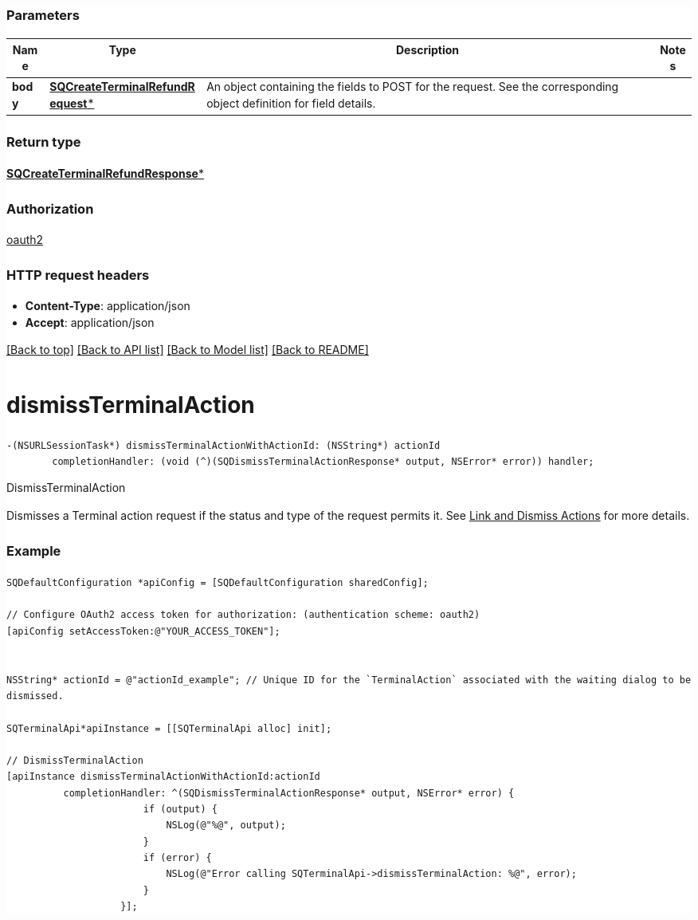 ### Parameters

Name | Type | Description  | Notes
------------- | ------------- | ------------- | -------------
 **body** | [**SQCreateTerminalRefundRequest***](SQCreateTerminalRefundRequest.md)| An object containing the fields to POST for the request.  See the corresponding object definition for field details. | 

### Return type

[**SQCreateTerminalRefundResponse***](SQCreateTerminalRefundResponse.md)

### Authorization

[oauth2](../README.md#oauth2)

### HTTP request headers

 - **Content-Type**: application/json
 - **Accept**: application/json

[[Back to top]](#) [[Back to API list]](../README.md#documentation-for-api-endpoints) [[Back to Model list]](../README.md#documentation-for-models) [[Back to README]](../README.md)

# **dismissTerminalAction**
```objc
-(NSURLSessionTask*) dismissTerminalActionWithActionId: (NSString*) actionId
        completionHandler: (void (^)(SQDismissTerminalActionResponse* output, NSError* error)) handler;
```

DismissTerminalAction

Dismisses a Terminal action request if the status and type of the request permits it.  See [Link and Dismiss Actions](https://developer.squareup.com/docs/terminal-api/advanced-features/custom-workflows/link-and-dismiss-actions) for more details.

### Example 
```objc
SQDefaultConfiguration *apiConfig = [SQDefaultConfiguration sharedConfig];

// Configure OAuth2 access token for authorization: (authentication scheme: oauth2)
[apiConfig setAccessToken:@"YOUR_ACCESS_TOKEN"];


NSString* actionId = @"actionId_example"; // Unique ID for the `TerminalAction` associated with the waiting dialog to be dismissed.

SQTerminalApi*apiInstance = [[SQTerminalApi alloc] init];

// DismissTerminalAction
[apiInstance dismissTerminalActionWithActionId:actionId
          completionHandler: ^(SQDismissTerminalActionResponse* output, NSError* error) {
                        if (output) {
                            NSLog(@"%@", output);
                        }
                        if (error) {
                            NSLog(@"Error calling SQTerminalApi->dismissTerminalAction: %@", error);
                        }
                    }];
```
